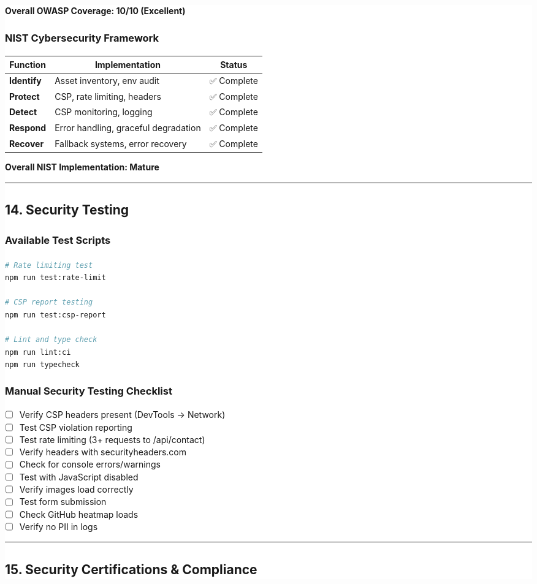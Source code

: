 **Overall OWASP Coverage: 10/10 (Excellent)**

### NIST Cybersecurity Framework

| Function | Implementation | Status |
|----------|-----------------|--------|
| **Identify** | Asset inventory, env audit | ✅ Complete |
| **Protect** | CSP, rate limiting, headers | ✅ Complete |
| **Detect** | CSP monitoring, logging | ✅ Complete |
| **Respond** | Error handling, graceful degradation | ✅ Complete |
| **Recover** | Fallback systems, error recovery | ✅ Complete |

**Overall NIST Implementation: Mature**

---

## 14. Security Testing

### Available Test Scripts

```bash
# Rate limiting test
npm run test:rate-limit

# CSP report testing
npm run test:csp-report

# Lint and type check
npm run lint:ci
npm run typecheck
```

### Manual Security Testing Checklist

- [ ] Verify CSP headers present (DevTools → Network)
- [ ] Test CSP violation reporting
- [ ] Test rate limiting (3+ requests to /api/contact)
- [ ] Verify headers with securityheaders.com
- [ ] Check for console errors/warnings
- [ ] Test with JavaScript disabled
- [ ] Verify images load correctly
- [ ] Test form submission
- [ ] Check GitHub heatmap loads
- [ ] Verify no PII in logs

---

## 15. Security Certifications & Compliance
